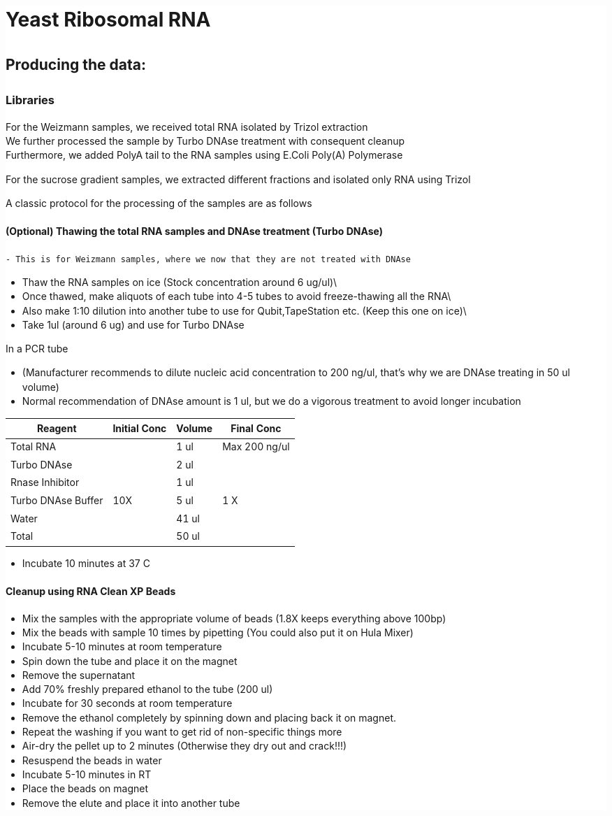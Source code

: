 # Yeast Ribosomal RNA 

## Producing the data:

### Libraries
For the Weizmann samples, we received total RNA isolated by Trizol extraction\
We further processed the sample by Turbo DNAse treatment with consequent cleanup\
Furthermore, we added PolyA tail to the RNA samples using E.Coli Poly(A) Polymerase


For the sucrose gradient samples, we extracted different fractions and isolated only RNA using Trizol

A classic protocol for the processing of the samples are as follows

#### (Optional) Thawing the total RNA samples and DNAse treatment (Turbo DNAse)
	- This is for Weizmann samples, where we now that they are not treated with DNAse
  * Thaw the RNA samples on ice (Stock concentration around 6 ug/ul)\
  * Once thawed, make aliquots of each tube into 4-5 tubes to avoid freeze-thawing all the RNA\
  * Also make 1:10 dilution into another tube to use for Qubit,TapeStation etc. (Keep this one on ice)\
  * Take 1ul (around 6 ug) and use for Turbo DNAse


In a PCR tube
  * (Manufacturer recommends to dilute nucleic acid concentration to 200 ng/ul, that’s why we are DNAse treating in 50 ul volume)
  * Normal recommendation of DNAse amount is 1 ul, but we do a vigorous treatment to avoid longer incubation

| Reagent	|Initial Conc|Volume|	Final Conc	|
|----------|--------|-----|------|
| Total RNA	||	1 ul	| Max 200 ng/ul|	
| Turbo DNAse||		2 ul 	|	
| Rnase Inhibitor	||	1 ul	|	
| Turbo DNAse Buffer	|10X |	5 ul|	1 X|
| Water		||41 ul|		
| Total		||50 ul	|	

  * Incubate 10 minutes at 37 C 

#### Cleanup using RNA Clean XP Beads

  * Mix the samples with the appropriate volume of beads (1.8X keeps everything above 100bp)
  * Mix the beads with sample 10 times by pipetting (You could also put it on Hula Mixer)
  * Incubate 5-10 minutes at room temperature
  * Spin down the tube and place it on the magnet
  * Remove the supernatant
  * Add 70% freshly prepared ethanol to the tube (200 ul)
  * Incubate for 30 seconds at room temperature
  * Remove the ethanol completely by spinning down and placing back it on magnet.
  * Repeat the washing if you want to get rid of non-specific things more
  * Air-dry the pellet up to 2 minutes (Otherwise they dry out and crack!!!) 
  * Resuspend the beads in water
  * Incubate  5-10 minutes in RT
  * Place the beads on magnet
  * Remove the elute and place it into another tube
